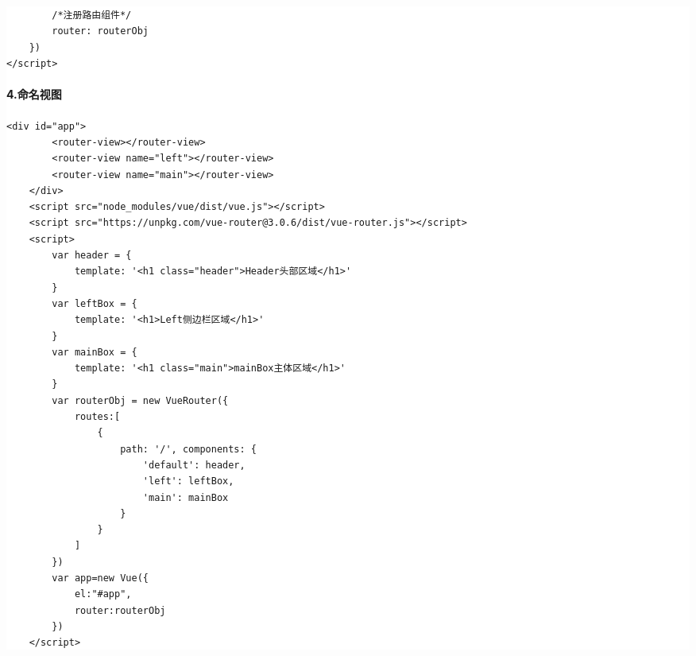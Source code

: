 ```
        /*注册路由组件*/
        router: routerObj
    })
</script>
```

#### 4.命名视图

```
<div id="app">
        <router-view></router-view>
        <router-view name="left"></router-view>
        <router-view name="main"></router-view>
    </div>
    <script src="node_modules/vue/dist/vue.js"></script>
    <script src="https://unpkg.com/vue-router@3.0.6/dist/vue-router.js"></script>
    <script>
        var header = {
            template: '<h1 class="header">Header头部区域</h1>'
        }
        var leftBox = {
            template: '<h1>Left侧边栏区域</h1>'
        }
        var mainBox = {
            template: '<h1 class="main">mainBox主体区域</h1>'
        }
        var routerObj = new VueRouter({
            routes:[
                {
                    path: '/', components: {
                        'default': header,
                        'left': leftBox,
                        'main': mainBox
                    }
                }
            ]
        })
        var app=new Vue({
            el:"#app",
            router:routerObj
        })
    </script>
```